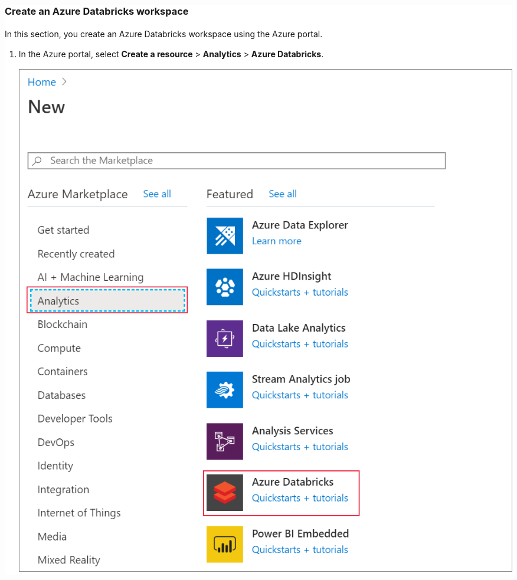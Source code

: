 ### Create an Azure Databricks workspace

In this section, you create an Azure Databricks workspace using the Azure portal.

1. In the Azure portal, select **Create a resource** > **Analytics** > **Azure Databricks**.

    ![Databricks on Azure portal](./media/data-lake-storage-quickstart-create-databricks-account/azure-databricks-on-portal.png "Databricks on Azure portal")
